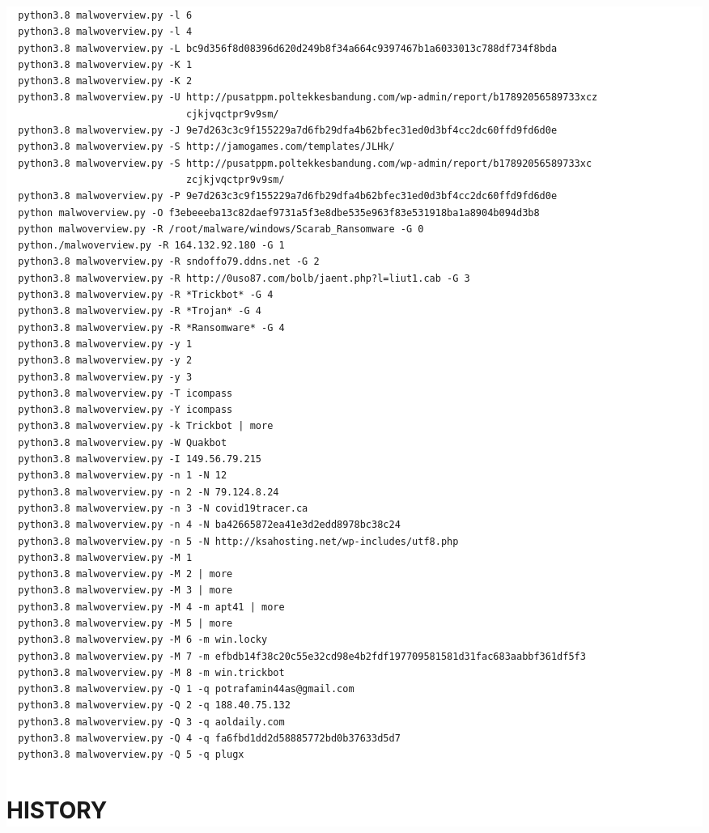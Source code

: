       python3.8 malwoverview.py -l 6
      python3.8 malwoverview.py -l 4
      python3.8 malwoverview.py -L bc9d356f8d08396d620d249b8f34a664c9397467b1a6033013c788df734f8bda
      python3.8 malwoverview.py -K 1
      python3.8 malwoverview.py -K 2
      python3.8 malwoverview.py -U http://pusatppm.poltekkesbandung.com/wp-admin/report/b17892056589733xcz
                                   cjkjvqctpr9v9sm/ 
      python3.8 malwoverview.py -J 9e7d263c3c9f155229a7d6fb29dfa4b62bfec31ed0d3bf4cc2dc60ffd9fd6d0e
      python3.8 malwoverview.py -S http://jamogames.com/templates/JLHk/
      python3.8 malwoverview.py -S http://pusatppm.poltekkesbandung.com/wp-admin/report/b17892056589733xc
                                   zcjkjvqctpr9v9sm/
      python3.8 malwoverview.py -P 9e7d263c3c9f155229a7d6fb29dfa4b62bfec31ed0d3bf4cc2dc60ffd9fd6d0e
      python malwoverview.py -O f3ebeeeba13c82daef9731a5f3e8dbe535e963f83e531918ba1a8904b094d3b8
      python malwoverview.py -R /root/malware/windows/Scarab_Ransomware -G 0
      python./malwoverview.py -R 164.132.92.180 -G 1
      python3.8 malwoverview.py -R sndoffo79.ddns.net -G 2
      python3.8 malwoverview.py -R http://0uso87.com/bolb/jaent.php?l=liut1.cab -G 3
      python3.8 malwoverview.py -R *Trickbot* -G 4
      python3.8 malwoverview.py -R *Trojan* -G 4
      python3.8 malwoverview.py -R *Ransomware* -G 4
      python3.8 malwoverview.py -y 1
      python3.8 malwoverview.py -y 2
      python3.8 malwoverview.py -y 3
      python3.8 malwoverview.py -T icompass
      python3.8 malwoverview.py -Y icompass
      python3.8 malwoverview.py -k Trickbot | more
      python3.8 malwoverview.py -W Quakbot
      python3.8 malwoverview.py -I 149.56.79.215
      python3.8 malwoverview.py -n 1 -N 12
      python3.8 malwoverview.py -n 2 -N 79.124.8.24
      python3.8 malwoverview.py -n 3 -N covid19tracer.ca
      python3.8 malwoverview.py -n 4 -N ba42665872ea41e3d2edd8978bc38c24
      python3.8 malwoverview.py -n 5 -N http://ksahosting.net/wp-includes/utf8.php
      python3.8 malwoverview.py -M 1
      python3.8 malwoverview.py -M 2 | more
      python3.8 malwoverview.py -M 3 | more
      python3.8 malwoverview.py -M 4 -m apt41 | more
      python3.8 malwoverview.py -M 5 | more
      python3.8 malwoverview.py -M 6 -m win.locky
      python3.8 malwoverview.py -M 7 -m efbdb14f38c20c55e32cd98e4b2fdf197709581581d31fac683aabbf361df5f3
      python3.8 malwoverview.py -M 8 -m win.trickbot
      python3.8 malwoverview.py -Q 1 -q potrafamin44as@gmail.com
      python3.8 malwoverview.py -Q 2 -q 188.40.75.132
      python3.8 malwoverview.py -Q 3 -q aoldaily.com
      python3.8 malwoverview.py -Q 4 -q fa6fbd1dd2d58885772bd0b37633d5d7
      python3.8 malwoverview.py -Q 5 -q plugx

# HISTORY
